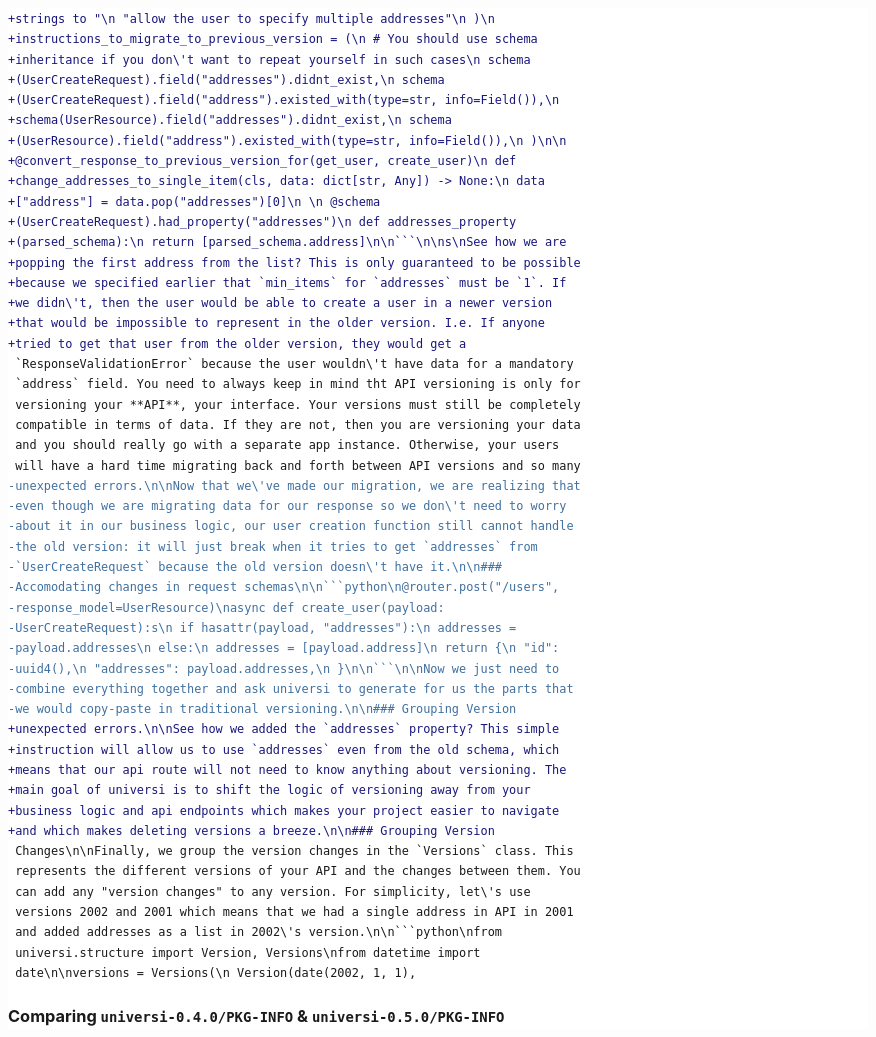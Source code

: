 ```diff
+strings to "\n "allow the user to specify multiple addresses"\n )\n
+instructions_to_migrate_to_previous_version = (\n # You should use schema
+inheritance if you don\'t want to repeat yourself in such cases\n schema
+(UserCreateRequest).field("addresses").didnt_exist,\n schema
+(UserCreateRequest).field("address").existed_with(type=str, info=Field()),\n
+schema(UserResource).field("addresses").didnt_exist,\n schema
+(UserResource).field("address").existed_with(type=str, info=Field()),\n )\n\n
+@convert_response_to_previous_version_for(get_user, create_user)\n def
+change_addresses_to_single_item(cls, data: dict[str, Any]) -> None:\n data
+["address"] = data.pop("addresses")[0]\n \n @schema
+(UserCreateRequest).had_property("addresses")\n def addresses_property
+(parsed_schema):\n return [parsed_schema.address]\n\n```\n\ns\nSee how we are
+popping the first address from the list? This is only guaranteed to be possible
+because we specified earlier that `min_items` for `addresses` must be `1`. If
+we didn\'t, then the user would be able to create a user in a newer version
+that would be impossible to represent in the older version. I.e. If anyone
+tried to get that user from the older version, they would get a
 `ResponseValidationError` because the user wouldn\'t have data for a mandatory
 `address` field. You need to always keep in mind tht API versioning is only for
 versioning your **API**, your interface. Your versions must still be completely
 compatible in terms of data. If they are not, then you are versioning your data
 and you should really go with a separate app instance. Otherwise, your users
 will have a hard time migrating back and forth between API versions and so many
-unexpected errors.\n\nNow that we\'ve made our migration, we are realizing that
-even though we are migrating data for our response so we don\'t need to worry
-about it in our business logic, our user creation function still cannot handle
-the old version: it will just break when it tries to get `addresses` from
-`UserCreateRequest` because the old version doesn\'t have it.\n\n###
-Accomodating changes in request schemas\n\n```python\n@router.post("/users",
-response_model=UserResource)\nasync def create_user(payload:
-UserCreateRequest):s\n if hasattr(payload, "addresses"):\n addresses =
-payload.addresses\n else:\n addresses = [payload.address]\n return {\n "id":
-uuid4(),\n "addresses": payload.addresses,\n }\n\n```\n\nNow we just need to
-combine everything together and ask universi to generate for us the parts that
-we would copy-paste in traditional versioning.\n\n### Grouping Version
+unexpected errors.\n\nSee how we added the `addresses` property? This simple
+instruction will allow us to use `addresses` even from the old schema, which
+means that our api route will not need to know anything about versioning. The
+main goal of universi is to shift the logic of versioning away from your
+business logic and api endpoints which makes your project easier to navigate
+and which makes deleting versions a breeze.\n\n### Grouping Version
 Changes\n\nFinally, we group the version changes in the `Versions` class. This
 represents the different versions of your API and the changes between them. You
 can add any "version changes" to any version. For simplicity, let\'s use
 versions 2002 and 2001 which means that we had a single address in API in 2001
 and added addresses as a list in 2002\'s version.\n\n```python\nfrom
 universi.structure import Version, Versions\nfrom datetime import
 date\n\nversions = Versions(\n Version(date(2002, 1, 1),
```

### Comparing `universi-0.4.0/PKG-INFO` & `universi-0.5.0/PKG-INFO`
